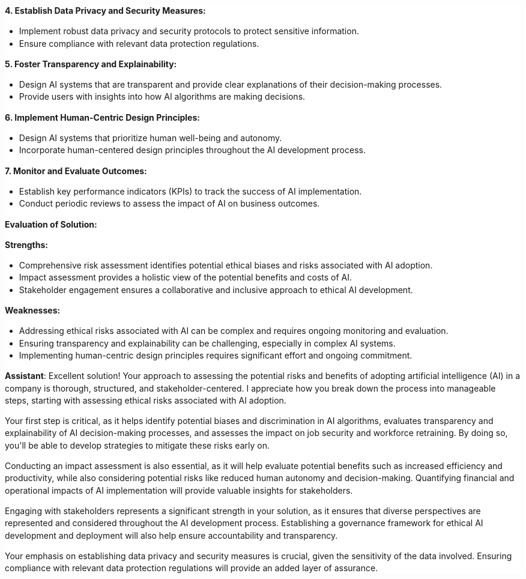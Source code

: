 **4. Establish Data Privacy and Security Measures:**
- Implement robust data privacy and security protocols to protect sensitive information.
- Ensure compliance with relevant data protection regulations.

**5. Foster Transparency and Explainability:**
- Design AI systems that are transparent and provide clear explanations of their decision-making processes.
- Provide users with insights into how AI algorithms are making decisions.

**6. Implement Human-Centric Design Principles:**
- Design AI systems that prioritize human well-being and autonomy.
- Incorporate human-centered design principles throughout the AI development process.

**7. Monitor and Evaluate Outcomes:**
- Establish key performance indicators (KPIs) to track the success of AI implementation.
- Conduct periodic reviews to assess the impact of AI on business outcomes.

**Evaluation of Solution:**

**Strengths:**

- Comprehensive risk assessment identifies potential ethical biases and risks associated with AI adoption.
- Impact assessment provides a holistic view of the potential benefits and costs of AI.
- Stakeholder engagement ensures a collaborative and inclusive approach to ethical AI development.

**Weaknesses:**

- Addressing ethical risks associated with AI can be complex and requires ongoing monitoring and evaluation.
- Ensuring transparency and explainability can be challenging, especially in complex AI systems.
- Implementing human-centric design principles requires significant effort and ongoing commitment.

**Assistant**: Excellent solution! Your approach to assessing the potential risks and benefits of adopting artificial intelligence (AI) in a company is thorough, structured, and stakeholder-centered.
I appreciate how you break down the process into manageable steps, starting with assessing ethical risks associated with AI adoption.

Your first step is critical, as it helps identify potential biases and discrimination in AI algorithms, evaluates transparency and explainability of AI decision-making processes, and assesses the impact on job security and workforce retraining. By doing so, you'll be able to develop strategies to mitigate these risks early on.

Conducting an impact assessment is also essential, as it will help evaluate potential benefits such as increased efficiency and productivity, while also considering potential risks like reduced human autonomy and decision-making. Quantifying financial and operational impacts of AI implementation will provide valuable insights for stakeholders.

Engaging with stakeholders represents a significant strength in your solution, as it ensures that diverse perspectives are represented and considered throughout the AI development process. Establishing a governance framework for ethical AI development and deployment will also help ensure accountability and transparency.

Your emphasis on establishing data privacy and security measures is crucial, given the sensitivity of the data involved. Ensuring compliance with relevant data protection regulations will provide an added layer of assurance.
